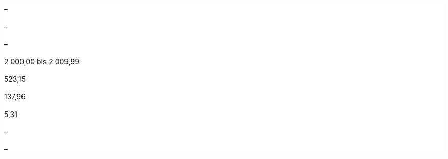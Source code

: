 –

</td>

<td style="border-right: 0.5pt solid ; border-bottom: 0.5pt solid ; " align="char" valign="top" charoff="50">

–

</td>

<td style="border-bottom: 0.5pt solid ; " align="char" valign="top" charoff="50">

–

</td>

</tr>

<tr>

<td style="border-right: 0.5pt solid ; border-bottom: 0.5pt solid ; " align="center" valign="top" charoff="50">

2 000,00 bis 2 009,99

</td>

<td style="border-right: 0.5pt solid ; border-bottom: 0.5pt solid ; " align="char" valign="top" charoff="50">

523,15

</td>

<td style="border-right: 0.5pt solid ; border-bottom: 0.5pt solid ; " align="char" valign="top" charoff="50">

137,96

</td>

<td style="border-right: 0.5pt solid ; border-bottom: 0.5pt solid ; " align="char" valign="top" charoff="50">

5,31

</td>

<td style="border-right: 0.5pt solid ; border-bottom: 0.5pt solid ; " align="char" valign="top" charoff="50">

–

</td>

<td style="border-right: 0.5pt solid ; border-bottom: 0.5pt solid ; " align="char" valign="top" charoff="50">

–

</td>

<td style="border-bottom: 0.5pt solid ; " align="char" valign="top" charoff="50">
